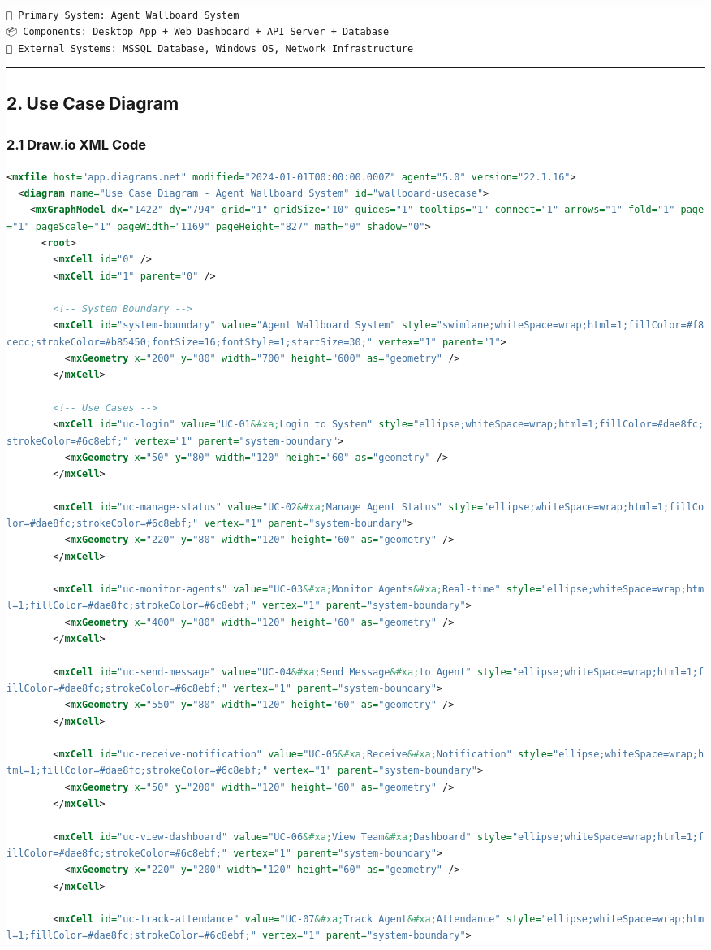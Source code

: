 ```
🎯 Primary System: Agent Wallboard System
📦 Components: Desktop App + Web Dashboard + API Server + Database
🔗 External Systems: MSSQL Database, Windows OS, Network Infrastructure
```

---

## 2. Use Case Diagram

### 2.1 Draw.io XML Code

```xml
<mxfile host="app.diagrams.net" modified="2024-01-01T00:00:00.000Z" agent="5.0" version="22.1.16">
  <diagram name="Use Case Diagram - Agent Wallboard System" id="wallboard-usecase">
    <mxGraphModel dx="1422" dy="794" grid="1" gridSize="10" guides="1" tooltips="1" connect="1" arrows="1" fold="1" page="1" pageScale="1" pageWidth="1169" pageHeight="827" math="0" shadow="0">
      <root>
        <mxCell id="0" />
        <mxCell id="1" parent="0" />
        
        <!-- System Boundary -->
        <mxCell id="system-boundary" value="Agent Wallboard System" style="swimlane;whiteSpace=wrap;html=1;fillColor=#f8cecc;strokeColor=#b85450;fontSize=16;fontStyle=1;startSize=30;" vertex="1" parent="1">
          <mxGeometry x="200" y="80" width="700" height="600" as="geometry" />
        </mxCell>
        
        <!-- Use Cases -->
        <mxCell id="uc-login" value="UC-01&#xa;Login to System" style="ellipse;whiteSpace=wrap;html=1;fillColor=#dae8fc;strokeColor=#6c8ebf;" vertex="1" parent="system-boundary">
          <mxGeometry x="50" y="80" width="120" height="60" as="geometry" />
        </mxCell>
        
        <mxCell id="uc-manage-status" value="UC-02&#xa;Manage Agent Status" style="ellipse;whiteSpace=wrap;html=1;fillColor=#dae8fc;strokeColor=#6c8ebf;" vertex="1" parent="system-boundary">
          <mxGeometry x="220" y="80" width="120" height="60" as="geometry" />
        </mxCell>
        
        <mxCell id="uc-monitor-agents" value="UC-03&#xa;Monitor Agents&#xa;Real-time" style="ellipse;whiteSpace=wrap;html=1;fillColor=#dae8fc;strokeColor=#6c8ebf;" vertex="1" parent="system-boundary">
          <mxGeometry x="400" y="80" width="120" height="60" as="geometry" />
        </mxCell>
        
        <mxCell id="uc-send-message" value="UC-04&#xa;Send Message&#xa;to Agent" style="ellipse;whiteSpace=wrap;html=1;fillColor=#dae8fc;strokeColor=#6c8ebf;" vertex="1" parent="system-boundary">
          <mxGeometry x="550" y="80" width="120" height="60" as="geometry" />
        </mxCell>
        
        <mxCell id="uc-receive-notification" value="UC-05&#xa;Receive&#xa;Notification" style="ellipse;whiteSpace=wrap;html=1;fillColor=#dae8fc;strokeColor=#6c8ebf;" vertex="1" parent="system-boundary">
          <mxGeometry x="50" y="200" width="120" height="60" as="geometry" />
        </mxCell>
        
        <mxCell id="uc-view-dashboard" value="UC-06&#xa;View Team&#xa;Dashboard" style="ellipse;whiteSpace=wrap;html=1;fillColor=#dae8fc;strokeColor=#6c8ebf;" vertex="1" parent="system-boundary">
          <mxGeometry x="220" y="200" width="120" height="60" as="geometry" />
        </mxCell>
        
        <mxCell id="uc-track-attendance" value="UC-07&#xa;Track Agent&#xa;Attendance" style="ellipse;whiteSpace=wrap;html=1;fillColor=#dae8fc;strokeColor=#6c8ebf;" vertex="1" parent="system-boundary">
```